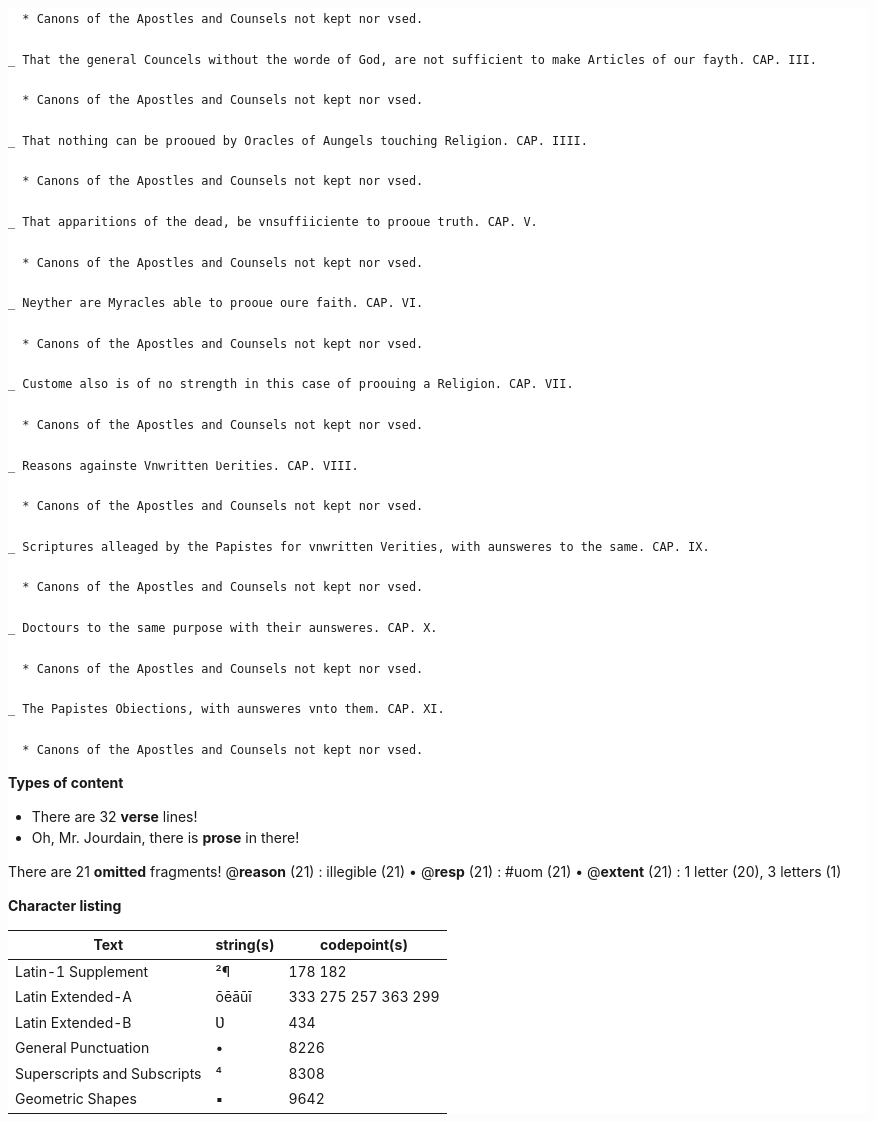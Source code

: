       * Canons of the Apostles and Counsels not kept nor vsed.

    _ That the general Councels without the worde of God, are not sufficient to make Articles of our fayth. CAP. III.

      * Canons of the Apostles and Counsels not kept nor vsed.

    _ That nothing can be prooued by Oracles of Aungels touching Religion. CAP. IIII.

      * Canons of the Apostles and Counsels not kept nor vsed.

    _ That apparitions of the dead, be vnsuffiiciente to prooue truth. CAP. V.

      * Canons of the Apostles and Counsels not kept nor vsed.

    _ Neyther are Myracles able to prooue oure faith. CAP. VI.

      * Canons of the Apostles and Counsels not kept nor vsed.

    _ Custome also is of no strength in this case of proouing a Religion. CAP. VII.

      * Canons of the Apostles and Counsels not kept nor vsed.

    _ Reasons againste Vnwritten Ʋerities. CAP. VIII.

      * Canons of the Apostles and Counsels not kept nor vsed.

    _ Scriptures alleaged by the Papistes for vnwritten Verities, with aunsweres to the same. CAP. IX.

      * Canons of the Apostles and Counsels not kept nor vsed.

    _ Doctours to the same purpose with their aunsweres. CAP. X.

      * Canons of the Apostles and Counsels not kept nor vsed.

    _ The Papistes Obiections, with aunsweres vnto them. CAP. XI.

      * Canons of the Apostles and Counsels not kept nor vsed.

**Types of content**

  * There are 32 **verse** lines!
  * Oh, Mr. Jourdain, there is **prose** in there!

There are 21 **omitted** fragments! 
 @__reason__ (21) : illegible (21)  •  @__resp__ (21) : #uom (21)  •  @__extent__ (21) : 1 letter (20), 3 letters (1)

**Character listing**


|Text|string(s)|codepoint(s)|
|---|---|---|
|Latin-1 Supplement|²¶|178 182|
|Latin Extended-A|ōēāūī|333 275 257 363 299|
|Latin Extended-B|Ʋ|434|
|General Punctuation|•|8226|
|Superscripts             and Subscripts|⁴|8308|
|Geometric Shapes|▪|9642|
